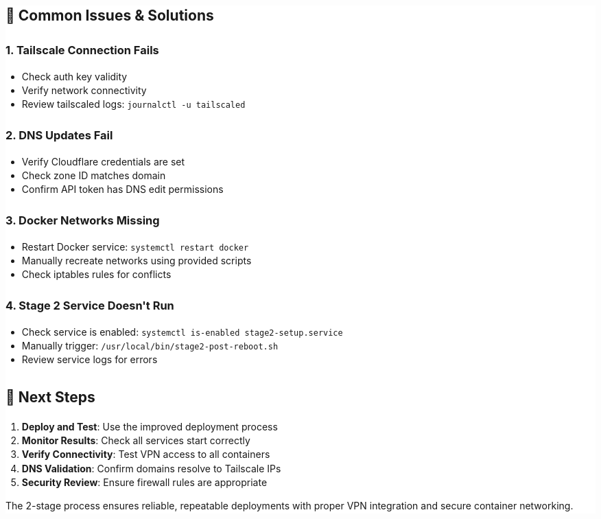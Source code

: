 ## 🚨 Common Issues & Solutions

### 1. **Tailscale Connection Fails**
- Check auth key validity
- Verify network connectivity
- Review tailscaled logs: `journalctl -u tailscaled`

### 2. **DNS Updates Fail**
- Verify Cloudflare credentials are set
- Check zone ID matches domain
- Confirm API token has DNS edit permissions

### 3. **Docker Networks Missing**
- Restart Docker service: `systemctl restart docker`
- Manually recreate networks using provided scripts
- Check iptables rules for conflicts

### 4. **Stage 2 Service Doesn't Run**
- Check service is enabled: `systemctl is-enabled stage2-setup.service`
- Manually trigger: `/usr/local/bin/stage2-post-reboot.sh`
- Review service logs for errors

## 🎯 Next Steps

1. **Deploy and Test**: Use the improved deployment process
2. **Monitor Results**: Check all services start correctly
3. **Verify Connectivity**: Test VPN access to all containers
4. **DNS Validation**: Confirm domains resolve to Tailscale IPs
5. **Security Review**: Ensure firewall rules are appropriate

The 2-stage process ensures reliable, repeatable deployments with proper VPN integration and secure container networking.
